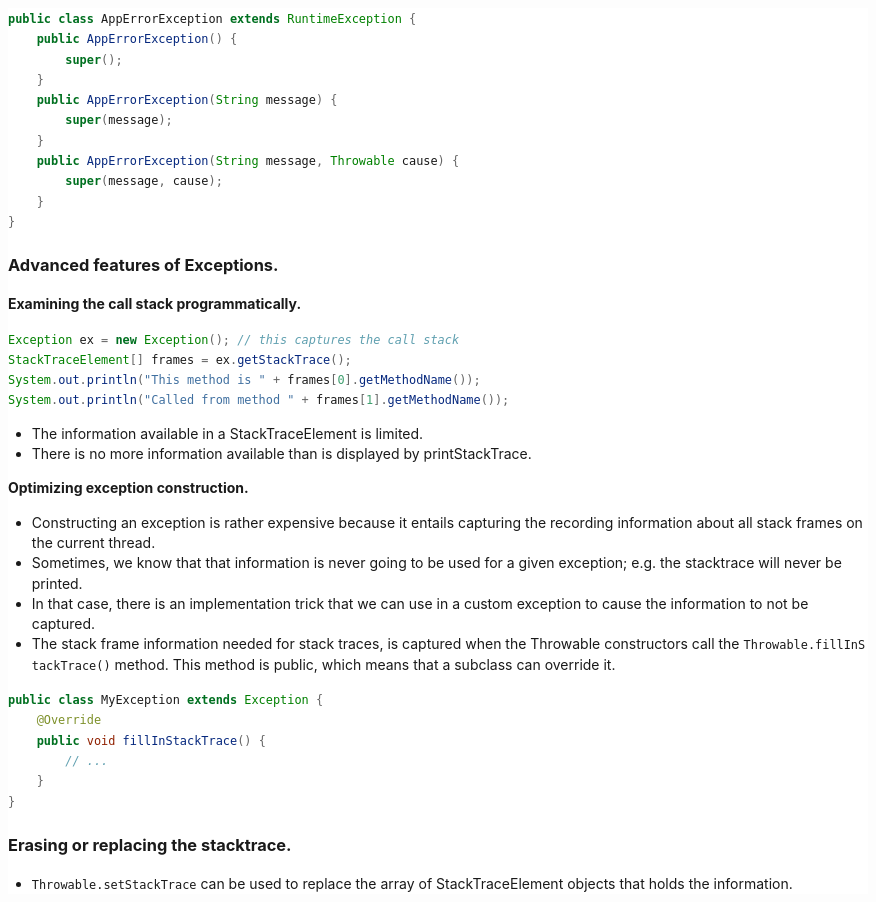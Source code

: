```java
public class AppErrorException extends RuntimeException {
    public AppErrorException() {
        super();
    }
    public AppErrorException(String message) {
        super(message);
    }
    public AppErrorException(String message, Throwable cause) {
        super(message, cause);
    }
}
```

### Advanced features of Exceptions.

**Examining the call stack programmatically.**

```java
Exception ex = new Exception(); // this captures the call stack
StackTraceElement[] frames = ex.getStackTrace();
System.out.println("This method is " + frames[0].getMethodName());
System.out.println("Called from method " + frames[1].getMethodName());
```

- The information available in a StackTraceElement is limited. 
- There is no more information available than is displayed by printStackTrace.

**Optimizing exception construction.**

- Constructing an exception is rather expensive because it entails capturing the recording information about all
stack frames on the current thread. 
- Sometimes, we know that that information is never going to be used for a given
exception; e.g. the stacktrace will never be printed. 
- In that case, there is an implementation trick that we can use in a custom exception to cause the information 
to not be captured.
- The stack frame information needed for stack traces, is captured when the Throwable constructors call the
`Throwable.fillInStackTrace()` method. This method is public, which means that a subclass can override it.

```java
public class MyException extends Exception {
    @Override
    public void fillInStackTrace() {
        // ...
    }
}
```

### Erasing or replacing the stacktrace.

- `Throwable.setStackTrace` can be used to replace the array of StackTraceElement objects that holds the information.
